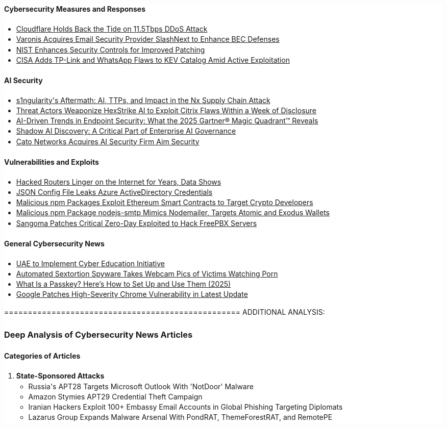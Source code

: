 #### Cybersecurity Measures and Responses
- [Cloudflare Holds Back the Tide on 11.5Tbps DDoS Attack](https://www.darkreading.com/cyberattacks-data-breaches/cloudflare-ddos-attacks-new-heights)
- [Varonis Acquires Email Security Provider SlashNext to Enhance BEC Defenses](https://www.darkreading.com/endpoint-security/varonis-acquires-email-security-provider-slashnext-enhance-bec-defenses)
- [NIST Enhances Security Controls for Improved Patching](https://www.darkreading.com/cybersecurity-operations/nist-enhances-security-controls-for-improved-patching)
- [CISA Adds TP-Link and WhatsApp Flaws to KEV Catalog Amid Active Exploitation](https://thehackernews.com/2025/09/cisa-adds-tp-link-and-whatsapp-flaws-to.html)

#### AI Security
- [s1ngularity's Aftermath: AI, TTPs, and Impact in the Nx Supply Chain Attack](https://www.wiz.io/blog/s1ngularitys-aftermath)
- [Threat Actors Weaponize HexStrike AI to Exploit Citrix Flaws Within a Week of Disclosure](https://thehackernews.com/2025/09/threat-actors-weaponize-hexstrike-ai-to.html)
- [AI-Driven Trends in Endpoint Security: What the 2025 Gartner® Magic Quadrant™ Reveals](https://thehackernews.com/2025/07/ai-driven-trends-in-endpoint-security.html)
- [Shadow AI Discovery: A Critical Part of Enterprise AI Governance](https://thehackernews.com/2025/09/shadow-ai-discovery-critical-part-of.html)
- [Cato Networks Acquires AI Security Firm Aim Security](https://www.securityweek.com/cato-networks-acquires-ai-security-firm-aim-security/)

#### Vulnerabilities and Exploits
- [Hacked Routers Linger on the Internet for Years, Data Shows](https://www.darkreading.com/endpoint-security/hacked-routers-linger-on-the-internet-for-years-data-shows)
- [JSON Config File Leaks Azure ActiveDirectory Credentials](https://www.darkreading.com/cybersecurity-operations/public-file-leaks-azure-activedirectory-credentials)
- [Malicious npm Packages Exploit Ethereum Smart Contracts to Target Crypto Developers](https://thehackernews.com/2025/09/malicious-npm-packages-exploit-ethereum.html)
- [Malicious npm Package nodejs-smtp Mimics Nodemailer, Targets Atomic and Exodus Wallets](https://thehackernews.com/2025/09/malicious-npm-package-nodejs-smtp.html)
- [Sangoma Patches Critical Zero-Day Exploited to Hack FreePBX Servers](https://www.securityweek.com/sangoma-patches-critical-zero-day-exploited-to-hack-freepbx-servers/)

#### General Cybersecurity News
- [UAE to Implement Cyber Education Initiative](https://www.darkreading.com/cybersecurity-operations/uae-cyber-education-initiative)
- [Automated Sextortion Spyware Takes Webcam Pics of Victims Watching Porn](https://www.wired.com/story/stealerium-infostealer-porn-sextortion/)
- [What Is a Passkey? Here’s How to Set Up and Use Them (2025)](https://www.wired.com/story/what-is-a-passkey-and-how-to-use-them/)
- [Google Patches High-Severity Chrome Vulnerability in Latest Update](https://www.securityweek.com/google-patches-high-severity-chrome-vulnerability-in-latest-update/)

==================================================
ADDITIONAL ANALYSIS:

### Deep Analysis of Cybersecurity News Articles

#### Categories of Articles
1. **State-Sponsored Attacks**
   - Russia's APT28 Targets Microsoft Outlook With 'NotDoor' Malware
   - Amazon Stymies APT29 Credential Theft Campaign
   - Iranian Hackers Exploit 100+ Embassy Email Accounts in Global Phishing Targeting Diplomats
   - Lazarus Group Expands Malware Arsenal With PondRAT, ThemeForestRAT, and RemotePE
